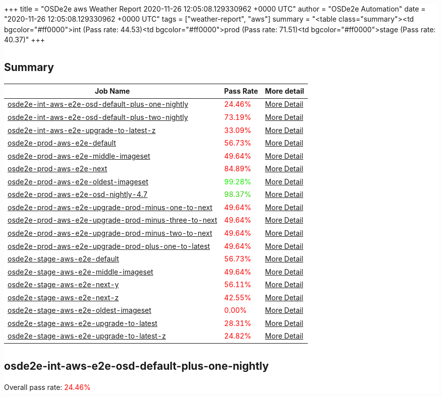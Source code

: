 +++
title = "OSDe2e aws Weather Report 2020-11-26 12:05:08.129330962 +0000 UTC"
author = "OSDe2e Automation"
date = "2020-11-26 12:05:08.129330962 +0000 UTC"
tags = ["weather-report", "aws"]
summary = "<table class=\"summary\"><tr><td bgcolor=\"#ff0000\"></td><td>int (Pass rate: 44.53)</td></tr><tr><td bgcolor=\"#ff0000\"></td><td>prod (Pass rate: 71.51)</td></tr><tr><td bgcolor=\"#ff0000\"></td><td>stage (Pass rate: 40.37)</td></tr></table>"
+++
## Summary

| Job Name | Pass Rate | More detail |
|----------|-----------|-------------|
|[osde2e-int-aws-e2e-osd-default-plus-one-nightly](https://prow.svc.ci.openshift.org/?job=osde2e-int-aws-e2e-osd-default-plus-one-nightly)| <span style="color:#ff0000;">24.46%</span>|[More Detail](#osde2e-int-aws-e2e-osd-default-plus-one-nightly)|
|[osde2e-int-aws-e2e-osd-default-plus-two-nightly](https://prow.svc.ci.openshift.org/?job=osde2e-int-aws-e2e-osd-default-plus-two-nightly)| <span style="color:#ff0000;">73.19%</span>|[More Detail](#osde2e-int-aws-e2e-osd-default-plus-two-nightly)|
|[osde2e-int-aws-e2e-upgrade-to-latest-z](https://prow.svc.ci.openshift.org/?job=osde2e-int-aws-e2e-upgrade-to-latest-z)| <span style="color:#ff0000;">33.09%</span>|[More Detail](#osde2e-int-aws-e2e-upgrade-to-latest-z)|
|[osde2e-prod-aws-e2e-default](https://prow.svc.ci.openshift.org/?job=osde2e-prod-aws-e2e-default)| <span style="color:#ff0000;">56.73%</span>|[More Detail](#osde2e-prod-aws-e2e-default)|
|[osde2e-prod-aws-e2e-middle-imageset](https://prow.svc.ci.openshift.org/?job=osde2e-prod-aws-e2e-middle-imageset)| <span style="color:#ff0000;">49.64%</span>|[More Detail](#osde2e-prod-aws-e2e-middle-imageset)|
|[osde2e-prod-aws-e2e-next](https://prow.svc.ci.openshift.org/?job=osde2e-prod-aws-e2e-next)| <span style="color:#ff0000;">84.89%</span>|[More Detail](#osde2e-prod-aws-e2e-next)|
|[osde2e-prod-aws-e2e-oldest-imageset](https://prow.svc.ci.openshift.org/?job=osde2e-prod-aws-e2e-oldest-imageset)| <span style="color:#13ec00;">99.28%</span>|[More Detail](#osde2e-prod-aws-e2e-oldest-imageset)|
|[osde2e-prod-aws-e2e-osd-nightly-4.7](https://prow.svc.ci.openshift.org/?job=osde2e-prod-aws-e2e-osd-nightly-4.7)| <span style="color:#2ad500;">98.37%</span>|[More Detail](#osde2e-prod-aws-e2e-osd-nightly-4.7)|
|[osde2e-prod-aws-e2e-upgrade-prod-minus-one-to-next](https://prow.svc.ci.openshift.org/?job=osde2e-prod-aws-e2e-upgrade-prod-minus-one-to-next)| <span style="color:#ff0000;">49.64%</span>|[More Detail](#osde2e-prod-aws-e2e-upgrade-prod-minus-one-to-next)|
|[osde2e-prod-aws-e2e-upgrade-prod-minus-three-to-next](https://prow.svc.ci.openshift.org/?job=osde2e-prod-aws-e2e-upgrade-prod-minus-three-to-next)| <span style="color:#ff0000;">49.64%</span>|[More Detail](#osde2e-prod-aws-e2e-upgrade-prod-minus-three-to-next)|
|[osde2e-prod-aws-e2e-upgrade-prod-minus-two-to-next](https://prow.svc.ci.openshift.org/?job=osde2e-prod-aws-e2e-upgrade-prod-minus-two-to-next)| <span style="color:#ff0000;">49.64%</span>|[More Detail](#osde2e-prod-aws-e2e-upgrade-prod-minus-two-to-next)|
|[osde2e-prod-aws-e2e-upgrade-prod-plus-one-to-latest](https://prow.svc.ci.openshift.org/?job=osde2e-prod-aws-e2e-upgrade-prod-plus-one-to-latest)| <span style="color:#ff0000;">49.64%</span>|[More Detail](#osde2e-prod-aws-e2e-upgrade-prod-plus-one-to-latest)|
|[osde2e-stage-aws-e2e-default](https://prow.svc.ci.openshift.org/?job=osde2e-stage-aws-e2e-default)| <span style="color:#ff0000;">56.73%</span>|[More Detail](#osde2e-stage-aws-e2e-default)|
|[osde2e-stage-aws-e2e-middle-imageset](https://prow.svc.ci.openshift.org/?job=osde2e-stage-aws-e2e-middle-imageset)| <span style="color:#ff0000;">49.64%</span>|[More Detail](#osde2e-stage-aws-e2e-middle-imageset)|
|[osde2e-stage-aws-e2e-next-y](https://prow.svc.ci.openshift.org/?job=osde2e-stage-aws-e2e-next-y)| <span style="color:#ff0000;">56.11%</span>|[More Detail](#osde2e-stage-aws-e2e-next-y)|
|[osde2e-stage-aws-e2e-next-z](https://prow.svc.ci.openshift.org/?job=osde2e-stage-aws-e2e-next-z)| <span style="color:#ff0000;">42.55%</span>|[More Detail](#osde2e-stage-aws-e2e-next-z)|
|[osde2e-stage-aws-e2e-oldest-imageset](https://prow.svc.ci.openshift.org/?job=osde2e-stage-aws-e2e-oldest-imageset)| <span style="color:#ff0000;">0.00%</span>|[More Detail](#osde2e-stage-aws-e2e-oldest-imageset)|
|[osde2e-stage-aws-e2e-upgrade-to-latest](https://prow.svc.ci.openshift.org/?job=osde2e-stage-aws-e2e-upgrade-to-latest)| <span style="color:#ff0000;">28.31%</span>|[More Detail](#osde2e-stage-aws-e2e-upgrade-to-latest)|
|[osde2e-stage-aws-e2e-upgrade-to-latest-z](https://prow.svc.ci.openshift.org/?job=osde2e-stage-aws-e2e-upgrade-to-latest-z)| <span style="color:#ff0000;">24.82%</span>|[More Detail](#osde2e-stage-aws-e2e-upgrade-to-latest-z)|



## osde2e-int-aws-e2e-osd-default-plus-one-nightly

Overall pass rate: <span style="color:#ff0000;">24.46%</span>
